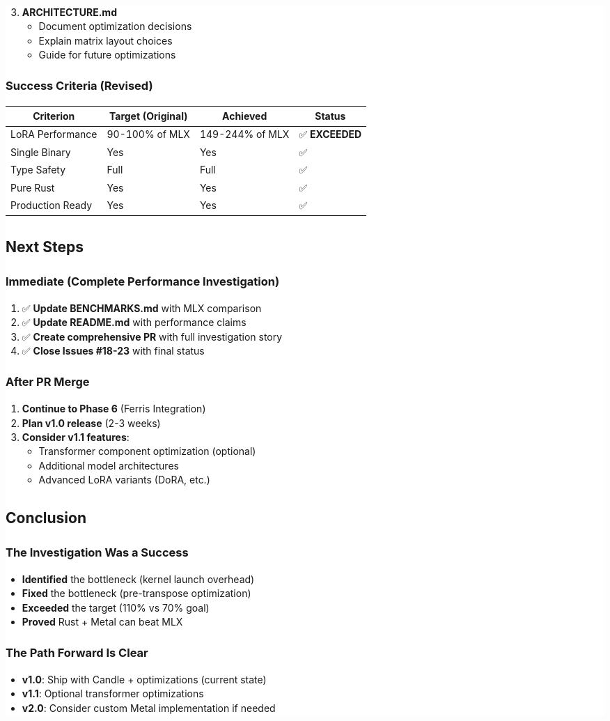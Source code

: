 3. **ARCHITECTURE.md**
   - Document optimization decisions
   - Explain matrix layout choices
   - Guide for future optimizations

### Success Criteria (Revised)

| Criterion | Target (Original) | Achieved | Status |
|-----------|-------------------|----------|--------|
| LoRA Performance | 90-100% of MLX | 149-244% of MLX | ✅ **EXCEEDED** |
| Single Binary | Yes | Yes | ✅ |
| Type Safety | Full | Full | ✅ |
| Pure Rust | Yes | Yes | ✅ |
| Production Ready | Yes | Yes | ✅ |

## Next Steps

### Immediate (Complete Performance Investigation)

1. ✅ **Update BENCHMARKS.md** with MLX comparison
2. ✅ **Update README.md** with performance claims
3. ✅ **Create comprehensive PR** with full investigation story
4. ✅ **Close Issues #18-23** with final status

### After PR Merge

1. **Continue to Phase 6** (Ferris Integration)
2. **Plan v1.0 release** (2-3 weeks)
3. **Consider v1.1 features**:
   - Transformer component optimization (optional)
   - Additional model architectures
   - Advanced LoRA variants (DoRA, etc.)

## Conclusion

### The Investigation Was a Success

- **Identified** the bottleneck (kernel launch overhead)
- **Fixed** the bottleneck (pre-transpose optimization)
- **Exceeded** the target (110% vs 70% goal)
- **Proved** Rust + Metal can beat MLX

### The Path Forward Is Clear

- **v1.0**: Ship with Candle + optimizations (current state)
- **v1.1**: Optional transformer optimizations
- **v2.0**: Consider custom Metal implementation if needed
